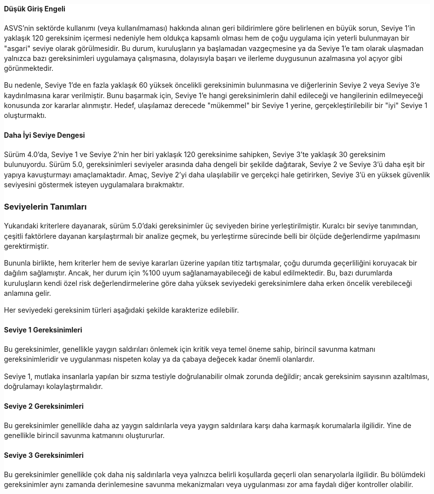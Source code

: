 #### Düşük Giriş Engeli

ASVS’nin sektörde kullanımı (veya kullanılmaması) hakkında alınan geri bildirimlere göre belirlenen en büyük sorun, Seviye 1’in yaklaşık 120 gereksinim içermesi nedeniyle hem oldukça kapsamlı olması hem de çoğu uygulama için yeterli bulunmayan bir "asgari" seviye olarak görülmesidir. Bu durum, kuruluşların ya başlamadan vazgeçmesine ya da Seviye 1’e tam olarak ulaşmadan yalnızca bazı gereksinimleri uygulamaya çalışmasına, dolayısıyla başarı ve ilerleme duygusunun azalmasına yol açıyor gibi görünmektedir.

Bu nedenle, Seviye 1’de en fazla yaklaşık 60 yüksek öncelikli gereksinimin bulunmasına ve diğerlerinin Seviye 2 veya Seviye 3’e kaydırılmasına karar verilmiştir. Bunu başarmak için, Seviye 1’e hangi gereksinimlerin dahil edileceği ve hangilerinin edilmeyeceği konusunda zor kararlar alınmıştır. Hedef, ulaşılamaz derecede "mükemmel" bir Seviye 1 yerine, gerçekleştirilebilir bir "iyi" Seviye 1 oluşturmaktı.

#### Daha İyi Seviye Dengesi

Sürüm 4.0’da, Seviye 1 ve Seviye 2’nin her biri yaklaşık 120 gereksinime sahipken, Seviye 3’te yaklaşık 30 gereksinim bulunuyordu. Sürüm 5.0, gereksinimleri seviyeler arasında daha dengeli bir şekilde dağıtarak, Seviye 2 ve Seviye 3’ü daha eşit bir yapıya kavuşturmayı amaçlamaktadır. Amaç, Seviye 2’yi daha ulaşılabilir ve gerçekçi hale getirirken, Seviye 3’ü en yüksek güvenlik seviyesini göstermek isteyen uygulamalara bırakmaktır.

### Seviyelerin Tanımları

Yukarıdaki kriterlere dayanarak, sürüm 5.0’daki gereksinimler üç seviyeden birine yerleştirilmiştir. Kuralcı bir seviye tanımından, çeşitli faktörlere dayanan karşılaştırmalı bir analize geçmek, bu yerleştirme sürecinde belli bir ölçüde değerlendirme yapılmasını gerektirmiştir.

Bununla birlikte, hem kriterler hem de seviye kararları üzerine yapılan titiz tartışmalar, çoğu durumda geçerliliğini koruyacak bir dağılım sağlamıştır. Ancak, her durum için %100 uyum sağlanamayabileceği de kabul edilmektedir. Bu, bazı durumlarda kuruluşların kendi özel risk değerlendirmelerine göre daha yüksek seviyedeki gereksinimlere daha erken öncelik verebileceği anlamına gelir.

Her seviyedeki gereksinim türleri aşağıdaki şekilde karakterize edilebilir.

#### Seviye 1 Gereksinimleri

Bu gereksinimler, genellikle yaygın saldırıları önlemek için kritik veya temel öneme sahip, birincil savunma katmanı gereksinimleridir ve uygulanması nispeten kolay ya da çabaya değecek kadar önemli olanlardır.

Seviye 1, mutlaka insanlarla yapılan bir sızma testiyle doğrulanabilir olmak zorunda değildir; ancak gereksinim sayısının azaltılması, doğrulamayı kolaylaştırmalıdır.

#### Seviye 2 Gereksinimleri

Bu gereksinimler genellikle daha az yaygın saldırılarla veya yaygın saldırılara karşı daha karmaşık korumalarla ilgilidir. Yine de genellikle birincil savunma katmanını oluştururlar.

#### Seviye 3 Gereksinimleri

Bu gereksinimler genellikle çok daha niş saldırılarla veya yalnızca belirli koşullarda geçerli olan senaryolarla ilgilidir. Bu bölümdeki gereksinimler aynı zamanda derinlemesine savunma mekanizmaları veya uygulanması zor ama faydalı diğer kontroller olabilir.
